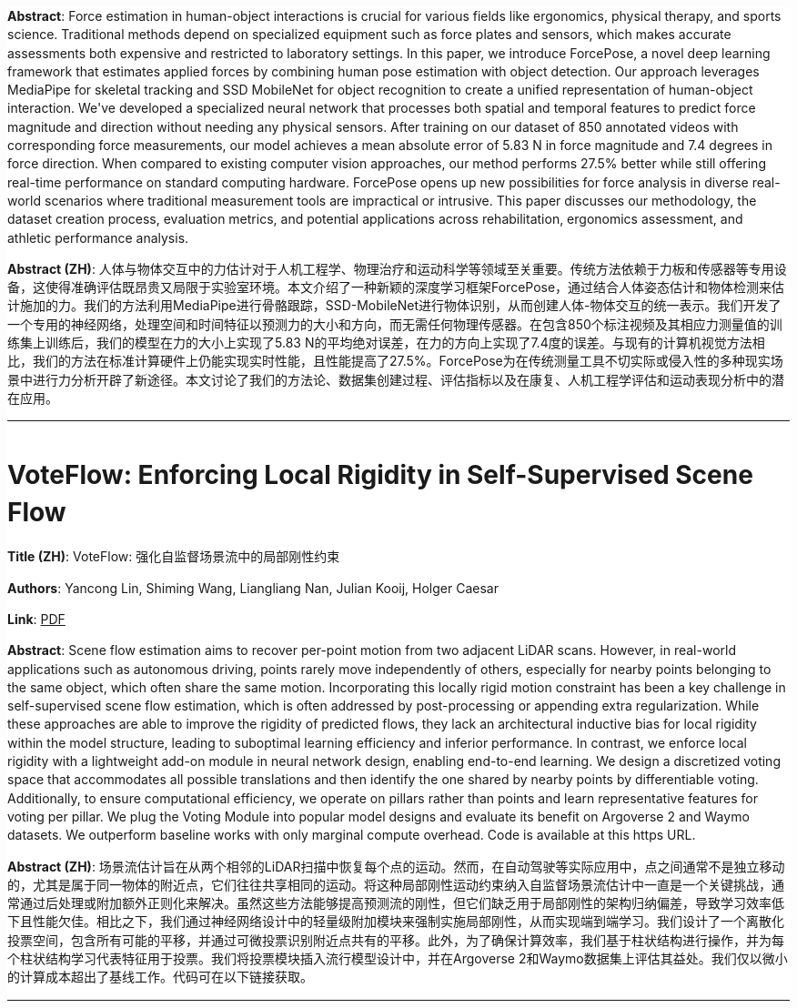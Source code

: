 **Abstract**: Force estimation in human-object interactions is crucial for various fields like ergonomics, physical therapy, and sports science. Traditional methods depend on specialized equipment such as force plates and sensors, which makes accurate assessments both expensive and restricted to laboratory settings. In this paper, we introduce ForcePose, a novel deep learning framework that estimates applied forces by combining human pose estimation with object detection. Our approach leverages MediaPipe for skeletal tracking and SSD MobileNet for object recognition to create a unified representation of human-object interaction. We've developed a specialized neural network that processes both spatial and temporal features to predict force magnitude and direction without needing any physical sensors. After training on our dataset of 850 annotated videos with corresponding force measurements, our model achieves a mean absolute error of 5.83 N in force magnitude and 7.4 degrees in force direction. When compared to existing computer vision approaches, our method performs 27.5% better while still offering real-time performance on standard computing hardware. ForcePose opens up new possibilities for force analysis in diverse real-world scenarios where traditional measurement tools are impractical or intrusive. This paper discusses our methodology, the dataset creation process, evaluation metrics, and potential applications across rehabilitation, ergonomics assessment, and athletic performance analysis. 

**Abstract (ZH)**: 人体与物体交互中的力估计对于人机工程学、物理治疗和运动科学等领域至关重要。传统方法依赖于力板和传感器等专用设备，这使得准确评估既昂贵又局限于实验室环境。本文介绍了一种新颖的深度学习框架ForcePose，通过结合人体姿态估计和物体检测来估计施加的力。我们的方法利用MediaPipe进行骨骼跟踪，SSD-MobileNet进行物体识别，从而创建人体-物体交互的统一表示。我们开发了一个专用的神经网络，处理空间和时间特征以预测力的大小和方向，而无需任何物理传感器。在包含850个标注视频及其相应力测量值的训练集上训练后，我们的模型在力的大小上实现了5.83 N的平均绝对误差，在力的方向上实现了7.4度的误差。与现有的计算机视觉方法相比，我们的方法在标准计算硬件上仍能实现实时性能，且性能提高了27.5%。ForcePose为在传统测量工具不切实际或侵入性的多种现实场景中进行力分析开辟了新途径。本文讨论了我们的方法论、数据集创建过程、评估指标以及在康复、人机工程学评估和运动表现分析中的潜在应用。 

---
# VoteFlow: Enforcing Local Rigidity in Self-Supervised Scene Flow 

**Title (ZH)**: VoteFlow: 强化自监督场景流中的局部刚性约束 

**Authors**: Yancong Lin, Shiming Wang, Liangliang Nan, Julian Kooij, Holger Caesar  

**Link**: [PDF](https://arxiv.org/pdf/2503.22328)  

**Abstract**: Scene flow estimation aims to recover per-point motion from two adjacent LiDAR scans. However, in real-world applications such as autonomous driving, points rarely move independently of others, especially for nearby points belonging to the same object, which often share the same motion. Incorporating this locally rigid motion constraint has been a key challenge in self-supervised scene flow estimation, which is often addressed by post-processing or appending extra regularization. While these approaches are able to improve the rigidity of predicted flows, they lack an architectural inductive bias for local rigidity within the model structure, leading to suboptimal learning efficiency and inferior performance. In contrast, we enforce local rigidity with a lightweight add-on module in neural network design, enabling end-to-end learning. We design a discretized voting space that accommodates all possible translations and then identify the one shared by nearby points by differentiable voting. Additionally, to ensure computational efficiency, we operate on pillars rather than points and learn representative features for voting per pillar. We plug the Voting Module into popular model designs and evaluate its benefit on Argoverse 2 and Waymo datasets. We outperform baseline works with only marginal compute overhead. Code is available at this https URL. 

**Abstract (ZH)**: 场景流估计旨在从两个相邻的LiDAR扫描中恢复每个点的运动。然而，在自动驾驶等实际应用中，点之间通常不是独立移动的，尤其是属于同一物体的附近点，它们往往共享相同的运动。将这种局部刚性运动约束纳入自监督场景流估计中一直是一个关键挑战，通常通过后处理或附加额外正则化来解决。虽然这些方法能够提高预测流的刚性，但它们缺乏用于局部刚性的架构归纳偏差，导致学习效率低下且性能欠佳。相比之下，我们通过神经网络设计中的轻量级附加模块来强制实施局部刚性，从而实现端到端学习。我们设计了一个离散化投票空间，包含所有可能的平移，并通过可微投票识别附近点共有的平移。此外，为了确保计算效率，我们基于柱状结构进行操作，并为每个柱状结构学习代表特征用于投票。我们将投票模块插入流行模型设计中，并在Argoverse 2和Waymo数据集上评估其益处。我们仅以微小的计算成本超出了基线工作。代码可在以下链接获取。 

---